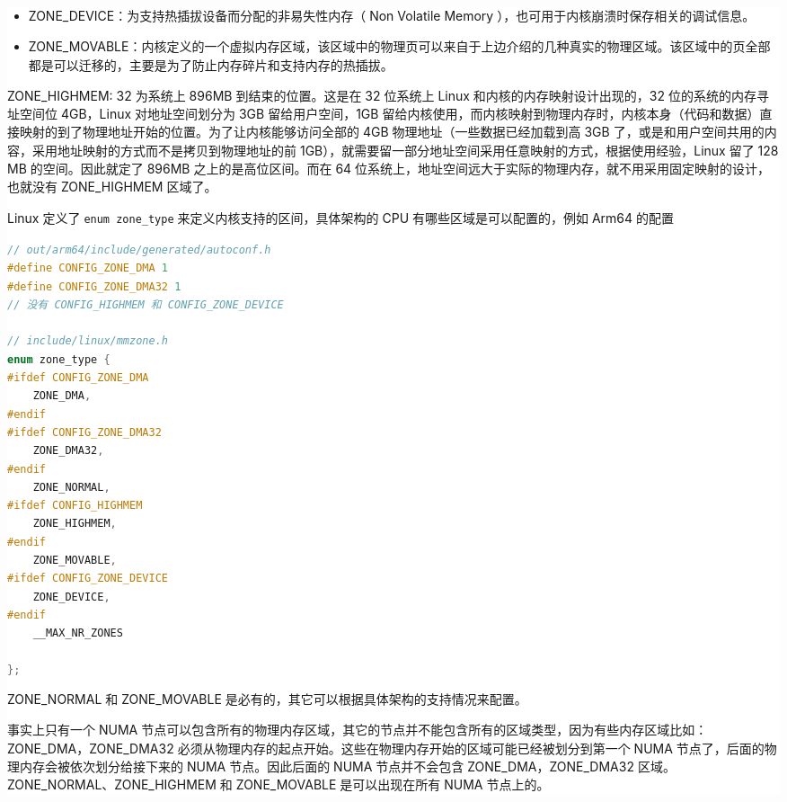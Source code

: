 - ZONE_DEVICE：为支持热插拔设备而分配的非易失性内存（ Non Volatile Memory ），也可用于内核崩溃时保存相关的调试信息。

- ZONE_MOVABLE：内核定义的一个虚拟内存区域，该区域中的物理页可以来自于上边介绍的几种真实的物理区域。该区域中的页全部都是可以迁移的，主要是为了防止内存碎片和支持内存的热插拔。


ZONE_HIGHMEM: 32 为系统上 896MB 到结束的位置。这是在 32 位系统上 Linux 和内核的内存映射设计出现的，32 位的系统的内存寻址空间位 4GB，Linux 对地址空间划分为 3GB 留给用户空间，1GB 留给内核使用，而内核映射到物理内存时，内核本身（代码和数据）直接映射的到了物理地址开始的位置。为了让内核能够访问全部的 4GB 物理地址（一些数据已经加载到高 3GB 了，或是和用户空间共用的内容，采用地址映射的方式而不是拷贝到物理地址的前 1GB），就需要留一部分地址空间采用任意映射的方式，根据使用经验，Linux 留了 128 MB 的空间。因此就定了  896MB 之上的是高位区间。而在 64 位系统上，地址空间远大于实际的物理内存，就不用采用固定映射的设计，也就没有 ZONE_HIGHMEM 区域了。

Linux 定义了 `enum zone_type` 来定义内核支持的区间，具体架构的 CPU 有哪些区域是可以配置的，例如 Arm64 的配置

```C
// out/arm64/include/generated/autoconf.h
#define CONFIG_ZONE_DMA 1
#define CONFIG_ZONE_DMA32 1
// 没有 CONFIG_HIGHMEM 和 CONFIG_ZONE_DEVICE

// include/linux/mmzone.h
enum zone_type {
#ifdef CONFIG_ZONE_DMA
	ZONE_DMA,
#endif
#ifdef CONFIG_ZONE_DMA32
	ZONE_DMA32,
#endif
	ZONE_NORMAL,
#ifdef CONFIG_HIGHMEM
	ZONE_HIGHMEM,
#endif
	ZONE_MOVABLE,
#ifdef CONFIG_ZONE_DEVICE
	ZONE_DEVICE,
#endif
	__MAX_NR_ZONES

};
```
ZONE_NORMAL 和 ZONE_MOVABLE 是必有的，其它可以根据具体架构的支持情况来配置。

事实上只有一个 NUMA 节点可以包含所有的物理内存区域，其它的节点并不能包含所有的区域类型，因为有些内存区域比如：ZONE_DMA，ZONE_DMA32 必须从物理内存的起点开始。这些在物理内存开始的区域可能已经被划分到第一个 NUMA 节点了，后面的物理内存会被依次划分给接下来的 NUMA 节点。因此后面的 NUMA 节点并不会包含 ZONE_DMA，ZONE_DMA32 区域。ZONE_NORMAL、ZONE_HIGHMEM 和 ZONE_MOVABLE 是可以出现在所有 NUMA 节点上的。
